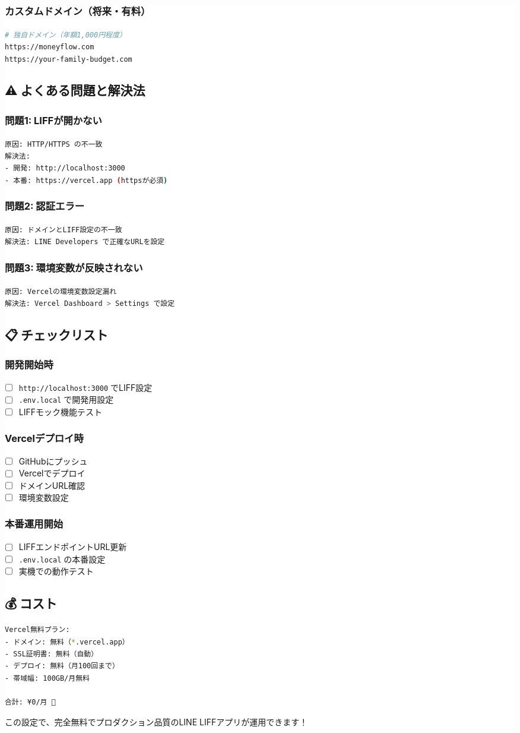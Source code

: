 ### **カスタムドメイン（将来・有料）**
```bash
# 独自ドメイン（年額1,000円程度）
https://moneyflow.com
https://your-family-budget.com
```

## ⚠️ よくある問題と解決法

### **問題1: LIFFが開かない**
```bash
原因: HTTP/HTTPS の不一致
解決法: 
- 開発: http://localhost:3000
- 本番: https://vercel.app (httpsが必須)
```

### **問題2: 認証エラー**
```bash
原因: ドメインとLIFF設定の不一致
解決法: LINE Developers で正確なURLを設定
```

### **問題3: 環境変数が反映されない**
```bash
原因: Vercelの環境変数設定漏れ
解決法: Vercel Dashboard > Settings で設定
```

## 📋 チェックリスト

### **開発開始時**
- [ ] `http://localhost:3000` でLIFF設定
- [ ] `.env.local` で開発用設定
- [ ] LIFFモック機能テスト

### **Vercelデプロイ時**
- [ ] GitHubにプッシュ
- [ ] Vercelでデプロイ
- [ ] ドメインURL確認
- [ ] 環境変数設定

### **本番運用開始**
- [ ] LIFFエンドポイントURL更新
- [ ] `.env.local` の本番設定
- [ ] 実機での動作テスト

## 💰 コスト

```bash
Vercel無料プラン:
- ドメイン: 無料（*.vercel.app）
- SSL証明書: 無料（自動）
- デプロイ: 無料（月100回まで）
- 帯域幅: 100GB/月無料

合計: ¥0/月 🎉
```

この設定で、完全無料でプロダクション品質のLINE LIFFアプリが運用できます！ 